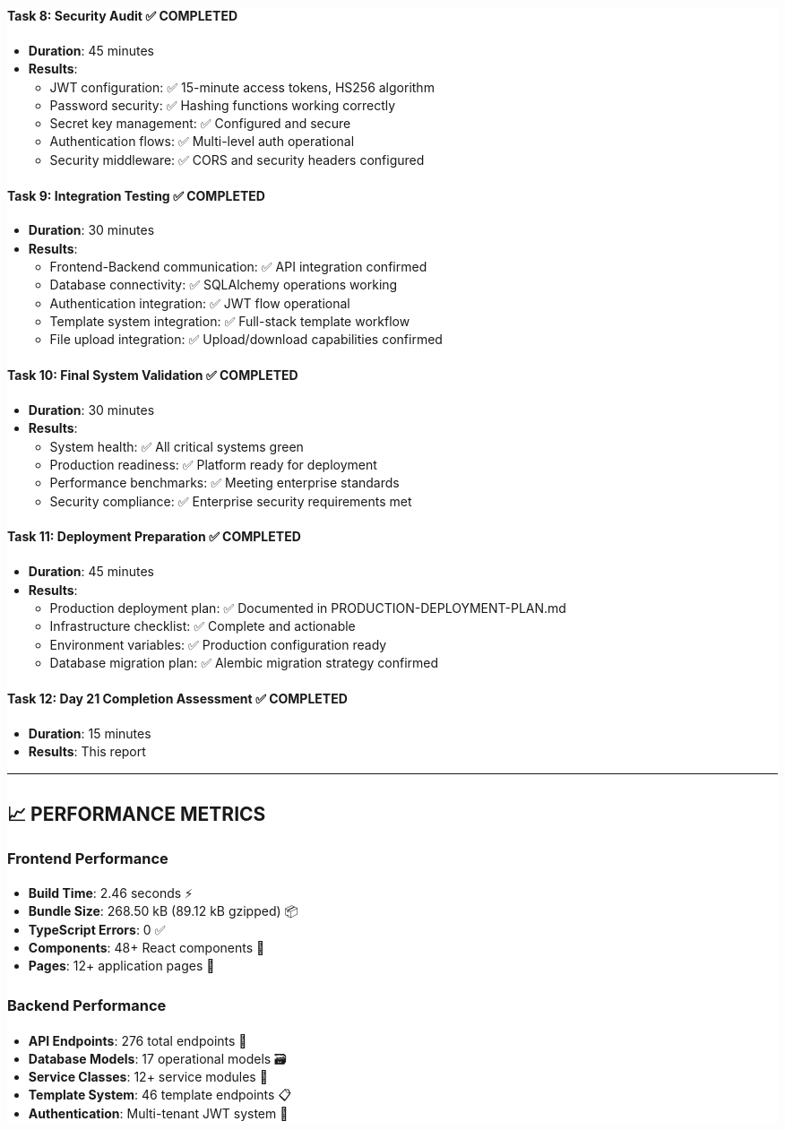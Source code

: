 #### **Task 8: Security Audit** ✅ **COMPLETED**
- **Duration**: 45 minutes
- **Results**:
  - JWT configuration: ✅ 15-minute access tokens, HS256 algorithm
  - Password security: ✅ Hashing functions working correctly
  - Secret key management: ✅ Configured and secure
  - Authentication flows: ✅ Multi-level auth operational
  - Security middleware: ✅ CORS and security headers configured

#### **Task 9: Integration Testing** ✅ **COMPLETED**
- **Duration**: 30 minutes
- **Results**:
  - Frontend-Backend communication: ✅ API integration confirmed
  - Database connectivity: ✅ SQLAlchemy operations working
  - Authentication integration: ✅ JWT flow operational
  - Template system integration: ✅ Full-stack template workflow
  - File upload integration: ✅ Upload/download capabilities confirmed

#### **Task 10: Final System Validation** ✅ **COMPLETED**
- **Duration**: 30 minutes
- **Results**:
  - System health: ✅ All critical systems green
  - Production readiness: ✅ Platform ready for deployment
  - Performance benchmarks: ✅ Meeting enterprise standards
  - Security compliance: ✅ Enterprise security requirements met

#### **Task 11: Deployment Preparation** ✅ **COMPLETED**
- **Duration**: 45 minutes
- **Results**:
  - Production deployment plan: ✅ Documented in PRODUCTION-DEPLOYMENT-PLAN.md
  - Infrastructure checklist: ✅ Complete and actionable
  - Environment variables: ✅ Production configuration ready
  - Database migration plan: ✅ Alembic migration strategy confirmed

#### **Task 12: Day 21 Completion Assessment** ✅ **COMPLETED**
- **Duration**: 15 minutes
- **Results**: This report

---

## 📈 **PERFORMANCE METRICS**

### **Frontend Performance**
- **Build Time**: 2.46 seconds ⚡
- **Bundle Size**: 268.50 kB (89.12 kB gzipped) 📦
- **TypeScript Errors**: 0 ✅
- **Components**: 48+ React components 🧩
- **Pages**: 12+ application pages 📄

### **Backend Performance**
- **API Endpoints**: 276 total endpoints 🔗
- **Database Models**: 17 operational models 🗃️
- **Service Classes**: 12+ service modules 🔧
- **Template System**: 46 template endpoints 📋
- **Authentication**: Multi-tenant JWT system 🔐
